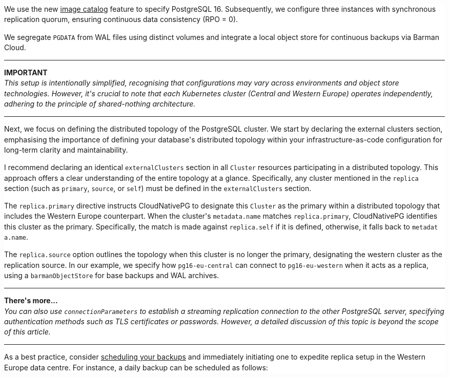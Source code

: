 We use the new [image catalog](https://cloudnative-pg.io/documentation/current/image_catalog/)
feature to specify PostgreSQL 16. Subsequently, we configure three instances
with synchronous replication quorum, ensuring continuous data consistency (RPO
= 0).

We segregate `PGDATA` from WAL files using distinct volumes and integrate a
local object store for continuous backups via Barman Cloud.

---

**IMPORTANT**  
_This setup is intentionally simplified, recognising that
configurations may vary across environments and object store technologies.
However, it's crucial to note that each Kubernetes cluster (Central and
Western Europe) operates independently, adhering to the principle of
shared-nothing architecture._

---

Next, we focus on defining the distributed topology of the PostgreSQL cluster.
We start by declaring the external clusters section, emphasising the importance
of defining your database's distributed topology within your
infrastructure-as-code configuration for long-term clarity and maintainability.

I recommend declaring an identical `externalClusters` section in all `Cluster`
resources participating in a distributed topology. This approach offers a clear
understanding of the entire topology at a glance. Specifically, any cluster
mentioned in the `replica` section (such as `primary`, `source`, or `self`)
must be defined in the `externalClusters` section.

The `replica.primary` directive instructs CloudNativePG to designate this
`Cluster` as the primary within a distributed topology that includes the
Western Europe counterpart. When the cluster's `metadata.name` matches
`replica.primary`, CloudNativePG identifies this cluster as the primary.
Specifically, the match is made against `replica.self` if it is defined,
otherwise, it falls back to `metadata.name`.

The `replica.source` option outlines the topology when this cluster is no
longer the primary, designating the western cluster as the replication
source. In our example, we specify how `pg16-eu-central` can connect to
`pg16-eu-western` when it acts as a replica, using a `barmanObjectStore`
for base backups and WAL archives.

---

**There's more...**  
_You can also use `connectionParameters` to establish a
streaming replication connection to the other PostgreSQL server, specifying
authentication methods such as TLS certificates or passwords. However, a
detailed discussion of this topic is beyond the scope of this article._

---

As a best practice, consider [scheduling your backups](https://cloudnative-pg.io/documentation/current/backup/#scheduled-backups)
and immediately initiating one to expedite replica setup in the Western Europe
data centre. For instance, a daily backup can be scheduled as follows:
